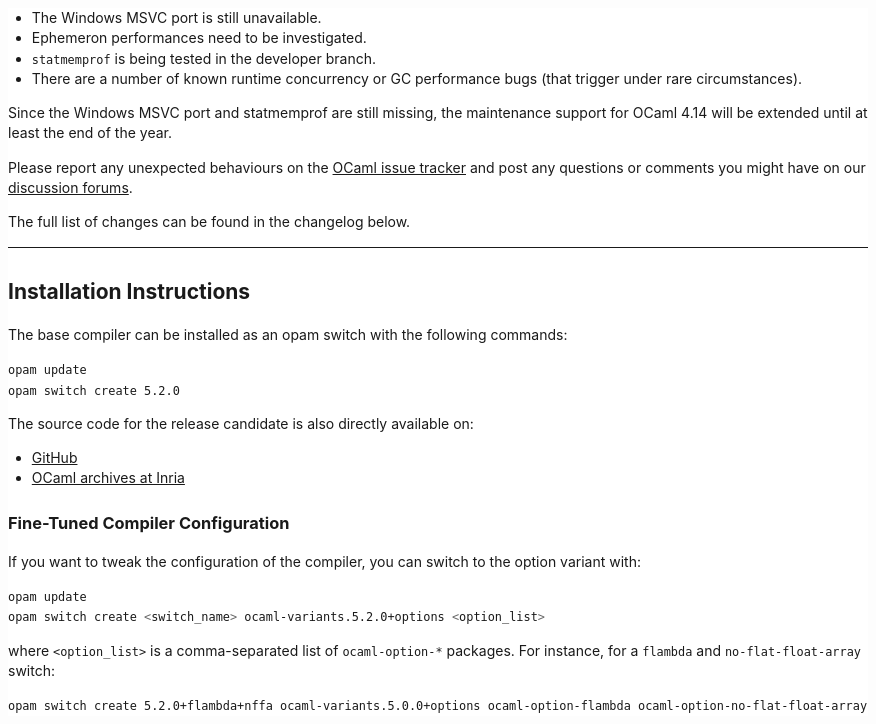    - The Windows MSVC port is still unavailable.
   - Ephemeron performances need to be investigated.
   - `statmemprof` is being tested in the developer branch.
   - There are a number of known runtime concurrency or GC performance bugs
     (that trigger under rare circumstances).

Since the Windows MSVC port and statmemprof are still missing, the maintenance
support for OCaml 4.14 will be extended until at least the end of the year.

Please report any unexpected behaviours on the [OCaml issue tracker](https://github.com/ocaml/ocaml/issues)
and post any questions or comments you might have on our
[discussion forums](https://discuss.ocaml.org).


The full list of changes can be found in the changelog below.

---

## Installation Instructions

The base compiler can be installed as an opam switch with the following commands:
```bash
opam update
opam switch create 5.2.0
```

The source code for the release candidate is also directly available on:

* [GitHub](https://github.com/ocaml/ocaml/archive/5.2.0.tar.gz)
* [OCaml archives at Inria](https://caml.inria.fr/pub/distrib/ocaml-5.2/ocaml-5.2.0.tar.gz)

### Fine-Tuned Compiler Configuration

If you want to tweak the configuration of the compiler, you can switch to the option variant with:
```bash
opam update
opam switch create <switch_name> ocaml-variants.5.2.0+options <option_list>
```
where `<option_list>` is a comma-separated list of `ocaml-option-*` packages. For instance, for a `flambda` and `no-flat-float-array` switch:
```bash
opam switch create 5.2.0+flambda+nffa ocaml-variants.5.0.0+options ocaml-option-flambda ocaml-option-no-flat-float-array
```
